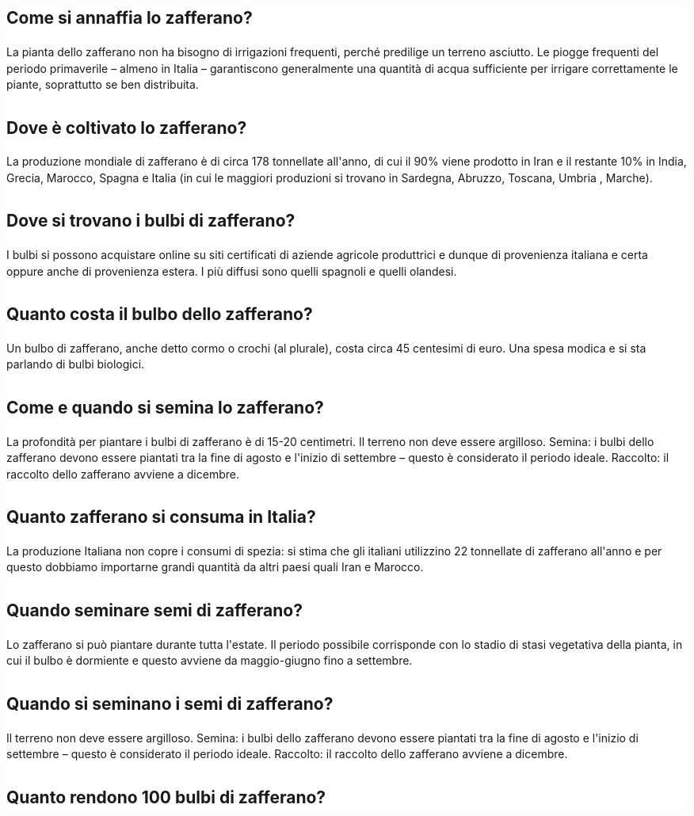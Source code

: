 ## Come si annaffia lo zafferano?

La pianta dello zafferano non ha bisogno di irrigazioni frequenti, perché predilige un terreno asciutto. Le piogge frequenti del periodo primaverile – almeno in Italia – garantiscono generalmente una quantità di acqua sufficiente per irrigare correttamente le piante, soprattutto se ben distribuita.

## Dove è coltivato lo zafferano?

 La produzione mondiale di zafferano è di circa 178 tonnellate all'anno, di cui il 90% viene prodotto in Iran e il restante 10% in India, Grecia, Marocco, Spagna e Italia (in cui le maggiori produzioni si trovano in Sardegna, Abruzzo, Toscana, Umbria , Marche).

## Dove si trovano i bulbi di zafferano?

 I bulbi si possono acquistare online su siti certificati di aziende agricole produttrici e dunque di provenienza italiana e certa oppure anche di provenienza estera. I più diffusi sono quelli spagnoli e quelli olandesi.

## Quanto costa il bulbo dello zafferano?

Un bulbo di zafferano, anche detto cormo o crochi (al plurale), costa circa 45 centesimi di euro. Una spesa modica e si sta parlando di bulbi biologici.

## Come e quando si semina lo zafferano?

La profondità per piantare i bulbi di zafferano è di 15-20 centimetri. Il terreno non deve essere argilloso. Semina: i bulbi dello zafferano devono essere piantati tra la fine di agosto e l'inizio di settembre – questo è considerato il periodo ideale. Raccolto: il raccolto dello zafferano avviene a dicembre.

## Quanto zafferano si consuma in Italia?

La produzione Italiana non copre i consumi di spezia: si stima che gli italiani utilizzino 22 tonnellate di zafferano all'anno e per questo dobbiamo importarne grandi quantità da altri paesi quali Iran e Marocco.

## Quando seminare semi di zafferano?

Lo zafferano si può piantare durante tutta l'estate. Il periodo possibile corrisponde con lo stadio di stasi vegetativa della pianta, in cui il bulbo è dormiente e questo avviene da maggio-giugno fino a settembre.

## Quando si seminano i semi di zafferano?

Il terreno non deve essere argilloso. Semina: i bulbi dello zafferano devono essere piantati tra la fine di agosto e l'inizio di settembre – questo è considerato il periodo ideale. Raccolto: il raccolto dello zafferano avviene a dicembre.

## Quanto rendono 100 bulbi di zafferano?
